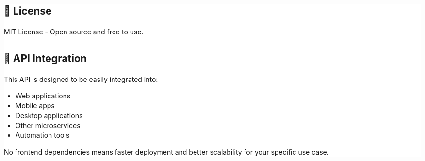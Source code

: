 ## 📄 License

MIT License - Open source and free to use.

## 🤝 API Integration

This API is designed to be easily integrated into:
- Web applications
- Mobile apps
- Desktop applications
- Other microservices
- Automation tools

No frontend dependencies means faster deployment and better scalability for your specific use case.